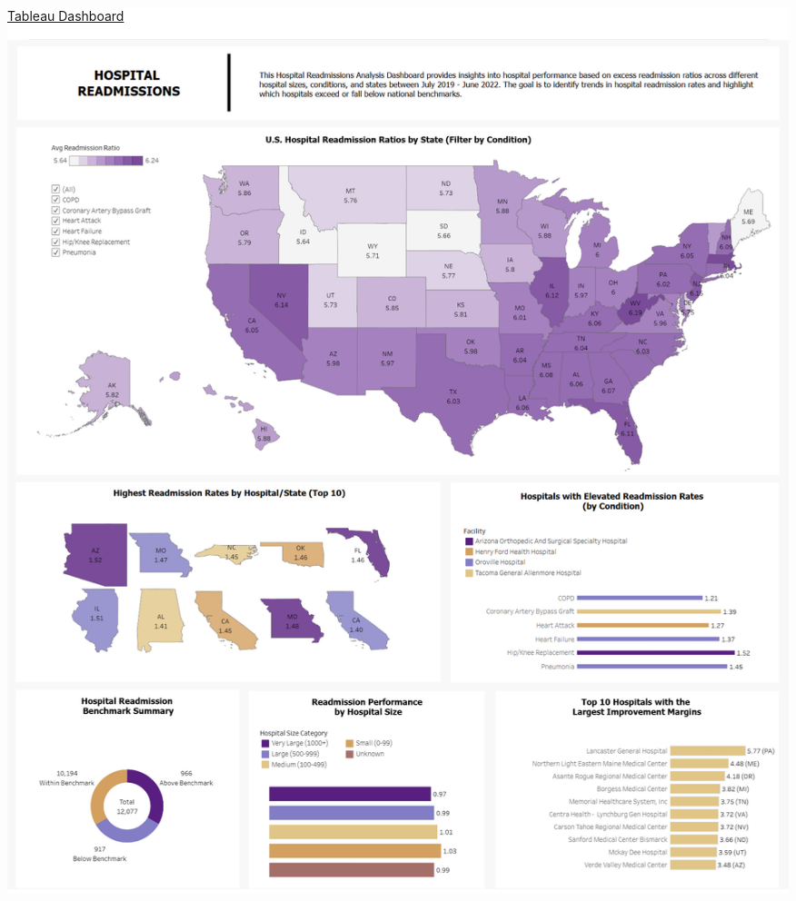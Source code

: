 [Tableau Dashboard](https://public.tableau.com/views/HospitalReadmissionsAnalysis_17402660685680/HospitalReadmissionsAnalysis?:language=en-US&:sid=&:redirect=auth&:display_count=n&:origin=viz_share_link) 

 <img src="https://github.com/vxhernandez/SQL/blob/main/Hospital_Readmission_Analysis/readmissions_analysis_dashboard.png">
